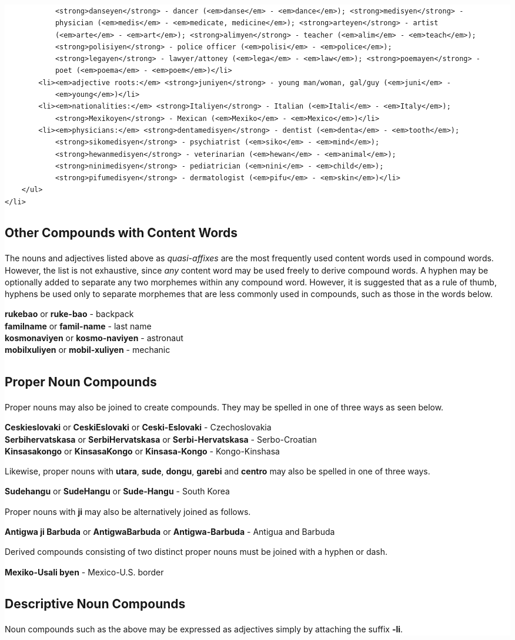 				<strong>danseyen</strong> - dancer (<em>danse</em> - <em>dance</em>); <strong>medisyen</strong> -
				physician (<em>medis</em> - <em>medicate, medicine</em>); <strong>arteyen</strong> - artist
				(<em>arte</em> - <em>art</em>); <strong>alimyen</strong> - teacher (<em>alim</em> - <em>teach</em>);
				<strong>polisiyen</strong> - police officer (<em>polisi</em> - <em>police</em>);
				<strong>legayen</strong> - lawyer/attoney (<em>lega</em> - <em>law</em>); <strong>poemayen</strong> -
				poet (<em>poema</em> - <em>poem</em>)</li>
			<li><em>adjective roots:</em> <strong>juniyen</strong> - young man/woman, gal/guy (<em>juni</em> -
				<em>young</em>)</li>
			<li><em>nationalities:</em> <strong>Italiyen</strong> - Italian (<em>Itali</em> - <em>Italy</em>);
				<strong>Mexikoyen</strong> - Mexican (<em>Mexiko</em> - <em>Mexico</em>)</li>
			<li><em>physicians:</em> <strong>dentamedisyen</strong> - dentist (<em>denta</em> - <em>tooth</em>);
				<strong>sikomedisyen</strong> - psychiatrist (<em>siko</em> - <em>mind</em>);
				<strong>hewanmedisyen</strong> - veterinarian (<em>hewan</em> - <em>animal</em>);
				<strong>ninimedisyen</strong> - pediatrician (<em>nini</em> - <em>child</em>);
				<strong>pifumedisyen</strong> - dermatologist (<em>pifu</em> - <em>skin</em>)</li>
		</ul>
	</li>
</ul>
<h2>Other Compounds with Content Words</h2>
<p>The nouns and adjectives listed above as <em>quasi-affixes</em> are the most frequently used content words used in
	compound words. However, the list is not exhaustive, since <em>any</em> content word may be used freely to derive
	compound words. A hyphen may be optionally added to separate any two morphemes within any compound word. However, it
	is suggested that as a rule of thumb, hyphens be used only to separate morphemes that are less commonly used in
	compounds, such as those in the words below.</p>
<p><strong>rukebao</strong> or <strong>ruke-bao</strong> - backpack<br />
	<strong>familname</strong> or <strong>famil-name</strong> - last name<br />
	<strong>kosmonaviyen</strong> or <strong>kosmo-naviyen</strong> - astronaut<br />
	<strong>mobilxuliyen</strong> or <strong>mobil-xuliyen</strong> - mechanic
</p>
<h2>Proper Noun Compounds</h2>
<p>Proper nouns may also be joined to create compounds. They may be spelled in one of three ways as seen below.</p>
<p><strong>Ceskieslovaki</strong> or <strong>CeskiEslovaki</strong> or <strong>Ceski-Eslovaki</strong> -
	Czechoslovakia<br />
	<strong>Serbihervatskasa</strong> or <strong>SerbiHervatskasa</strong> or <strong>Serbi-Hervatskasa</strong> -
	Serbo-Croatian<br />
	<strong>Kinsasakongo</strong> or <strong>KinsasaKongo</strong> or <strong>Kinsasa-Kongo</strong> - Kongo-Kinshasa
</p>
<p>Likewise, proper nouns with <strong>utara</strong>, <strong>sude</strong>, <strong>dongu</strong>,
	<strong>garebi</strong> and <strong>centro</strong> may also be spelled in one of three ways. </p>
<p><strong>Sudehangu</strong> or <strong>SudeHangu</strong> or <strong>Sude-Hangu</strong> - South Korea</p>
<p>Proper nouns with <strong>ji</strong> may also be alternatively joined as follows.</p>
<p><strong>Antigwa ji Barbuda</strong> or <strong>AntigwaBarbuda</strong> or <strong>Antigwa-Barbuda</strong> - Antigua
	and Barbuda</p>
<p>Derived compounds consisting of two distinct proper nouns must be joined with a hyphen or dash.</p>
<p><strong>Mexiko-Usali byen</strong> - Mexico-U.S. border</p>
<h2>Descriptive Noun Compounds</h2>
<p>Noun compounds such as the above may be expressed as adjectives simply by attaching the suffix <strong>-li</strong>.
</p>